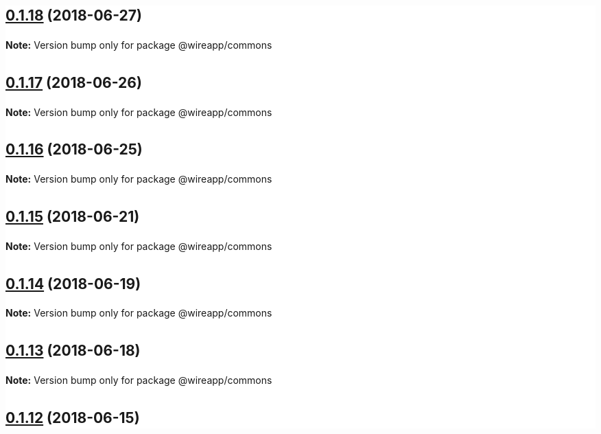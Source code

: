 ## [0.1.18](https://github.com/wireapp/wire-web-packages/tree/main/packages/commons/compare/@wireapp/commons@0.1.17...@wireapp/commons@0.1.18) (2018-06-27)

**Note:** Version bump only for package @wireapp/commons

<a name="0.1.17"></a>

## [0.1.17](https://github.com/wireapp/wire-web-packages/tree/main/packages/commons/compare/@wireapp/commons@0.1.16...@wireapp/commons@0.1.17) (2018-06-26)

**Note:** Version bump only for package @wireapp/commons

<a name="0.1.16"></a>

## [0.1.16](https://github.com/wireapp/wire-web-packages/tree/main/packages/commons/compare/@wireapp/commons@0.1.15...@wireapp/commons@0.1.16) (2018-06-25)

**Note:** Version bump only for package @wireapp/commons

<a name="0.1.15"></a>

## [0.1.15](https://github.com/wireapp/wire-web-packages/tree/main/packages/commons/compare/@wireapp/commons@0.1.14...@wireapp/commons@0.1.15) (2018-06-21)

**Note:** Version bump only for package @wireapp/commons

<a name="0.1.14"></a>

## [0.1.14](https://github.com/wireapp/wire-web-packages/tree/main/packages/commons/compare/@wireapp/commons@0.1.13...@wireapp/commons@0.1.14) (2018-06-19)

**Note:** Version bump only for package @wireapp/commons

<a name="0.1.13"></a>

## [0.1.13](https://github.com/wireapp/wire-web-packages/tree/main/packages/commons/compare/@wireapp/commons@0.1.12...@wireapp/commons@0.1.13) (2018-06-18)

**Note:** Version bump only for package @wireapp/commons

<a name="0.1.12"></a>

## [0.1.12](https://github.com/wireapp/wire-web-packages/tree/main/packages/commons/compare/@wireapp/commons@0.1.11...@wireapp/commons@0.1.12) (2018-06-15)
